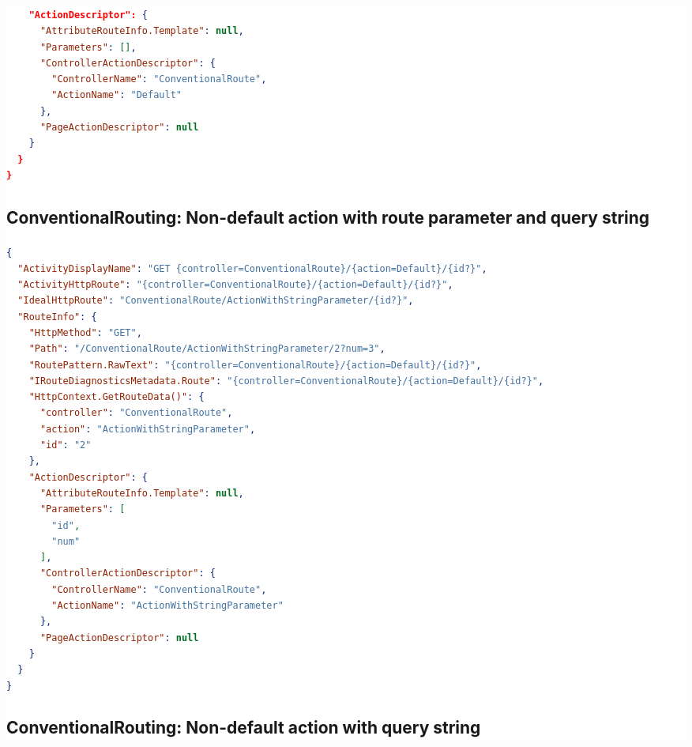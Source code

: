 ```json
    "ActionDescriptor": {
      "AttributeRouteInfo.Template": null,
      "Parameters": [],
      "ControllerActionDescriptor": {
        "ControllerName": "ConventionalRoute",
        "ActionName": "Default"
      },
      "PageActionDescriptor": null
    }
  }
}
```
<a name="activity__conventionalrouting-non-default-action-with-route-parameter-and-query-string"></a>
## ConventionalRouting: Non-default action with route parameter and query string

```json
{
  "ActivityDisplayName": "GET {controller=ConventionalRoute}/{action=Default}/{id?}",
  "ActivityHttpRoute": "{controller=ConventionalRoute}/{action=Default}/{id?}",
  "IdealHttpRoute": "ConventionalRoute/ActionWithStringParameter/{id?}",
  "RouteInfo": {
    "HttpMethod": "GET",
    "Path": "/ConventionalRoute/ActionWithStringParameter/2?num=3",
    "RoutePattern.RawText": "{controller=ConventionalRoute}/{action=Default}/{id?}",
    "IRouteDiagnosticsMetadata.Route": "{controller=ConventionalRoute}/{action=Default}/{id?}",
    "HttpContext.GetRouteData()": {
      "controller": "ConventionalRoute",
      "action": "ActionWithStringParameter",
      "id": "2"
    },
    "ActionDescriptor": {
      "AttributeRouteInfo.Template": null,
      "Parameters": [
        "id",
        "num"
      ],
      "ControllerActionDescriptor": {
        "ControllerName": "ConventionalRoute",
        "ActionName": "ActionWithStringParameter"
      },
      "PageActionDescriptor": null
    }
  }
}
```
<a name="activity__conventionalrouting-non-default-action-with-query-string"></a>
## ConventionalRouting: Non-default action with query string
